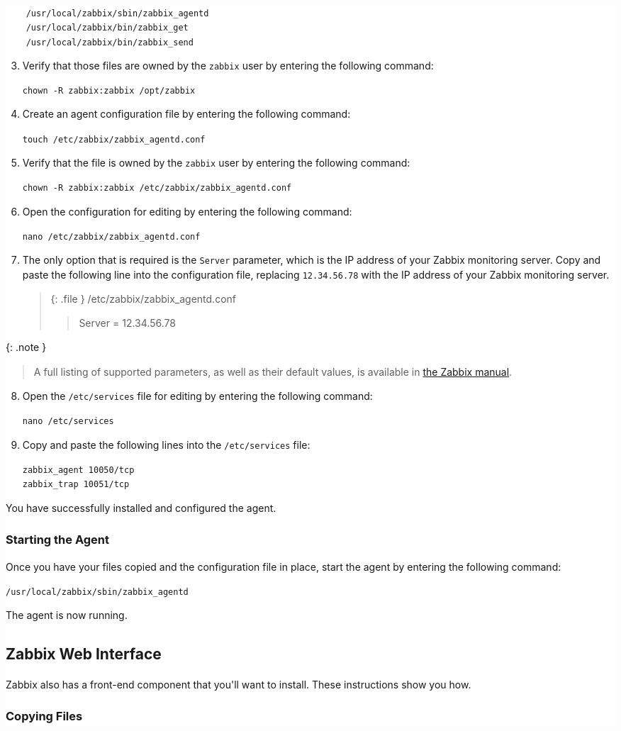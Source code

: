         /usr/local/zabbix/sbin/zabbix_agentd
        /usr/local/zabbix/bin/zabbix_get
        /usr/local/zabbix/bin/zabbix_send

3.  Verify that those files are owned by the `zabbix` user by entering the following command:

        chown -R zabbix:zabbix /opt/zabbix

4.  Create an agent configuration file by entering the following command:

        touch /etc/zabbix/zabbix_agentd.conf

5.  Verify that the file is owned by the `zabbix` user by entering the following command:

        chown -R zabbix:zabbix /etc/zabbix/zabbix_agentd.conf

6.  Open the configuration for editing by entering the following command:

        nano /etc/zabbix/zabbix_agentd.conf

7.  The only option that is required is the `Server` parameter, which is the IP address of your Zabbix monitoring server. Copy and paste the following line into the configuration file, replacing `12.34.56.78` with the IP address of your Zabbix monitoring server.

    > {: .file }
/etc/zabbix/zabbix\_agentd.conf
    >
    > > Server = 12.34.56.78

 {: .note }
>
> A full listing of supported parameters, as well as their default values, is available in [the Zabbix manual](http://www.zabbix.com/documentation/1.8/manual/processes/zabbix_agentd).

8.  Open the `/etc/services` file for editing by entering the following command:

        nano /etc/services

9.  Copy and paste the following lines into the `/etc/services` file:

        zabbix_agent 10050/tcp 
        zabbix_trap 10051/tcp 

You have successfully installed and configured the agent.

### Starting the Agent

Once you have your files copied and the configuration file in place, start the agent by entering the following command:

    /usr/local/zabbix/sbin/zabbix_agentd

The agent is now running.

Zabbix Web Interface
--------------------

Zabbix also has a front-end component that you'll want to install. These instructions show you how.

### Copying Files
